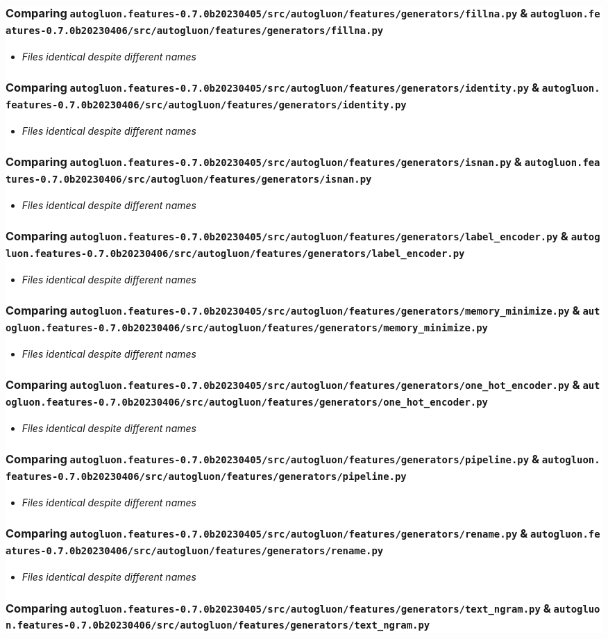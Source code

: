 ### Comparing `autogluon.features-0.7.0b20230405/src/autogluon/features/generators/fillna.py` & `autogluon.features-0.7.0b20230406/src/autogluon/features/generators/fillna.py`

 * *Files identical despite different names*

### Comparing `autogluon.features-0.7.0b20230405/src/autogluon/features/generators/identity.py` & `autogluon.features-0.7.0b20230406/src/autogluon/features/generators/identity.py`

 * *Files identical despite different names*

### Comparing `autogluon.features-0.7.0b20230405/src/autogluon/features/generators/isnan.py` & `autogluon.features-0.7.0b20230406/src/autogluon/features/generators/isnan.py`

 * *Files identical despite different names*

### Comparing `autogluon.features-0.7.0b20230405/src/autogluon/features/generators/label_encoder.py` & `autogluon.features-0.7.0b20230406/src/autogluon/features/generators/label_encoder.py`

 * *Files identical despite different names*

### Comparing `autogluon.features-0.7.0b20230405/src/autogluon/features/generators/memory_minimize.py` & `autogluon.features-0.7.0b20230406/src/autogluon/features/generators/memory_minimize.py`

 * *Files identical despite different names*

### Comparing `autogluon.features-0.7.0b20230405/src/autogluon/features/generators/one_hot_encoder.py` & `autogluon.features-0.7.0b20230406/src/autogluon/features/generators/one_hot_encoder.py`

 * *Files identical despite different names*

### Comparing `autogluon.features-0.7.0b20230405/src/autogluon/features/generators/pipeline.py` & `autogluon.features-0.7.0b20230406/src/autogluon/features/generators/pipeline.py`

 * *Files identical despite different names*

### Comparing `autogluon.features-0.7.0b20230405/src/autogluon/features/generators/rename.py` & `autogluon.features-0.7.0b20230406/src/autogluon/features/generators/rename.py`

 * *Files identical despite different names*

### Comparing `autogluon.features-0.7.0b20230405/src/autogluon/features/generators/text_ngram.py` & `autogluon.features-0.7.0b20230406/src/autogluon/features/generators/text_ngram.py`
